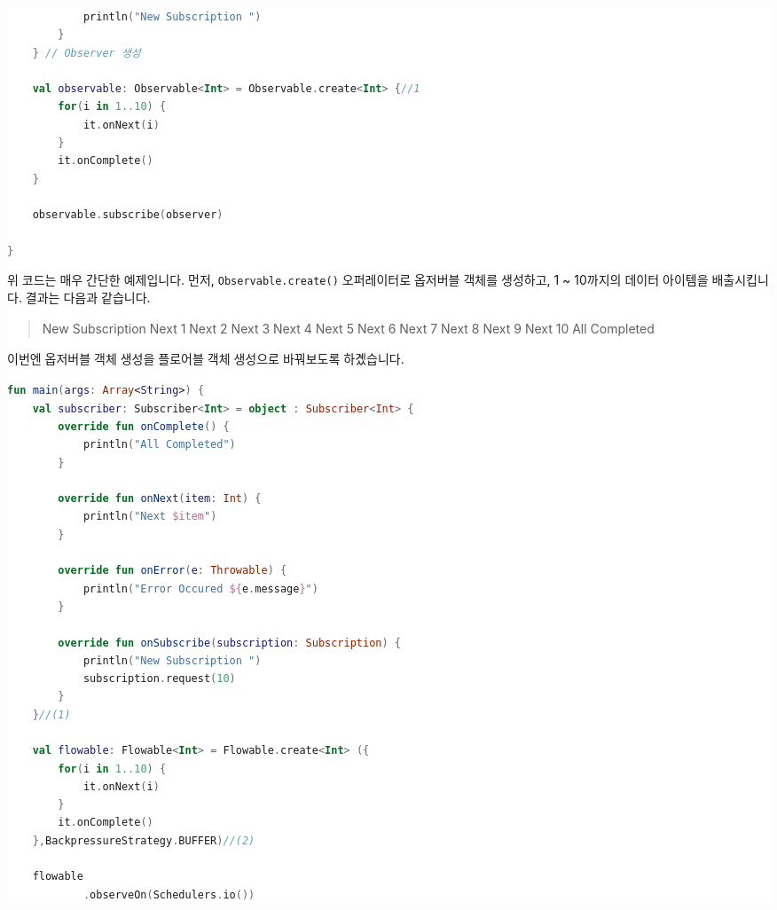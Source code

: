 ```kotlin
            println("New Subscription ")
        }
    } // Observer 생성

    val observable: Observable<Int> = Observable.create<Int> {//1
        for(i in 1..10) {
            it.onNext(i)
        }
        it.onComplete()
    }

    observable.subscribe(observer)

}
```

위 코드는 매우 간단한 예제입니다. 먼저, `Observable.create()` 오퍼레이터로 옵저버블 객체를 생성하고, 1 ~ 10까지의 데이터 아이템을 배출시킵니다. 결과는 다음과 같습니다.

> New Subscription 
> Next 1
> Next 2
> Next 3
> Next 4
> Next 5
> Next 6
> Next 7
> Next 8
> Next 9
> Next 10
> All Completed



이번엔 옵저버블 객체 생성을 플로어블 객체 생성으로 바꿔보도록 하곘습니다.

```kotlin
fun main(args: Array<String>) {
    val subscriber: Subscriber<Int> = object : Subscriber<Int> {
        override fun onComplete() {
            println("All Completed")
        }

        override fun onNext(item: Int) {
            println("Next $item")
        }

        override fun onError(e: Throwable) {
            println("Error Occured ${e.message}")
        }

        override fun onSubscribe(subscription: Subscription) {
            println("New Subscription ")
            subscription.request(10)
        }
    }//(1)

    val flowable: Flowable<Int> = Flowable.create<Int> ({
        for(i in 1..10) {
            it.onNext(i)
        }
        it.onComplete()
    },BackpressureStrategy.BUFFER)//(2)

    flowable
            .observeOn(Schedulers.io())
```